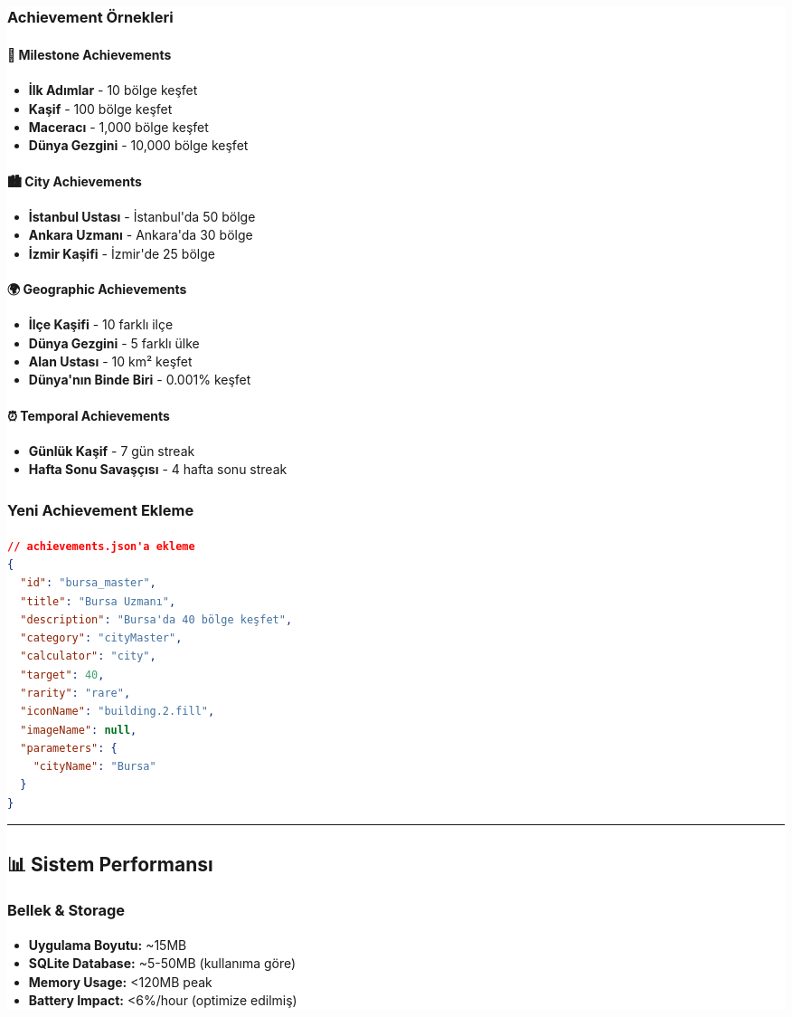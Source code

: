 ### **Achievement Örnekleri**

#### **🏁 Milestone Achievements**
- **İlk Adımlar** - 10 bölge keşfet
- **Kaşif** - 100 bölge keşfet  
- **Maceracı** - 1,000 bölge keşfet
- **Dünya Gezgini** - 10,000 bölge keşfet

#### **🏙️ City Achievements**  
- **İstanbul Ustası** - İstanbul'da 50 bölge
- **Ankara Uzmanı** - Ankara'da 30 bölge
- **İzmir Kaşifi** - İzmir'de 25 bölge

#### **🌍 Geographic Achievements**
- **İlçe Kaşifi** - 10 farklı ilçe
- **Dünya Gezgini** - 5 farklı ülke  
- **Alan Ustası** - 10 km² keşfet
- **Dünya'nın Binde Biri** - 0.001% keşfet

#### **⏰ Temporal Achievements**
- **Günlük Kaşif** - 7 gün streak
- **Hafta Sonu Savaşçısı** - 4 hafta sonu streak

### **Yeni Achievement Ekleme**
```json
// achievements.json'a ekleme
{
  "id": "bursa_master",
  "title": "Bursa Uzmanı",
  "description": "Bursa'da 40 bölge keşfet",
  "category": "cityMaster", 
  "calculator": "city",
  "target": 40,
  "rarity": "rare",
  "iconName": "building.2.fill",
  "imageName": null,
  "parameters": {
    "cityName": "Bursa"
  }
}
```

---

## 📊 **Sistem Performansı**

### **Bellek & Storage**
- **Uygulama Boyutu:** ~15MB
- **SQLite Database:** ~5-50MB (kullanıma göre)
- **Memory Usage:** <120MB peak
- **Battery Impact:** <6%/hour (optimize edilmiş)
